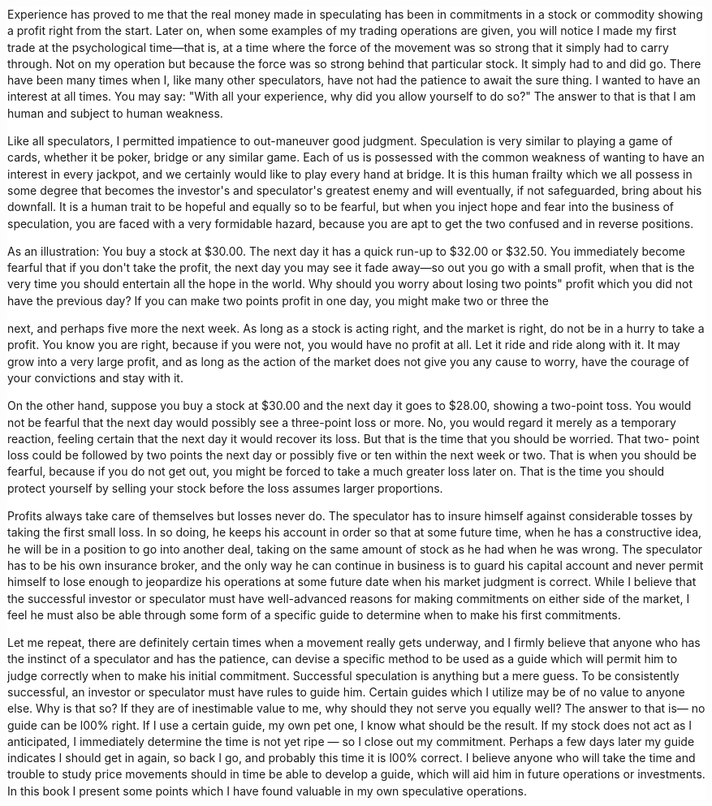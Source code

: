 Experience has proved to me that the real money made in speculating has been in commitments in a stock or commodity showing a profit right from the start. Later on, when some examples of my trading operations are given, you will notice I made my first trade at the psychological time—that is, at a time where the force of the movement was so strong that it simply had to carry through. Not on my operation but because the force was so strong behind that particular stock. It simply had to and did go. There have been many times when I, like many other speculators, have not had the patience to await the sure thing. I wanted to have an interest at all times. You may say: "With all your experience, why did you allow yourself to do so?" The answer to that is that I am human and subject to human weakness. 

Like all speculators, I permitted impatience to out-maneuver good judgment. Speculation is very similar to playing a game of cards, whether it be poker, bridge or any similar game. Each of us is possessed with the common weakness of wanting to have an interest in every jackpot, and we certainly would like to play every hand at bridge. It is this human frailty which we all possess in some degree that becomes the investor's and speculator's greatest enemy and will eventually, if not safeguarded, bring about his downfall. It is a human trait to be hopeful and equally so to be fearful, but when you inject hope and fear into the business of speculation, you are faced with a very formidable hazard, because you are apt to get the two confused and in reverse positions.

As an illustration: You buy a stock at $30.00. The next day it has a quick run-up to $32.00 or $32.50. You immediately become fearful that if you don't take the profit, the next day you may see it fade away—so out you go with a small profit, when that is the very time you should entertain all the hope in the world. Why should you worry about losing two points" profit which you did not have the previous day? If you can make two points profit in one day, you might make two or three the

next, and perhaps five more the next week. As long as a stock is acting right, and the market is right, do not be in a hurry to take a profit. You know you are right, because if you were not, you would have no profit at all. Let it ride and ride along with it. It may grow into a very large profit, and as long as the action of the market does not give you any cause to worry, have the courage of your convictions and stay with it. 

On the other hand, suppose you buy a stock at $30.00 and the next day it goes to $28.00, showing a two-point toss. You would not be fearful that the next day would possibly see a three-point loss or more. No, you would regard it merely as a temporary reaction, feeling certain that the next day it would recover its loss. But that is the time that you should be worried. That two- point loss could be followed by two points the next day or possibly five or ten within the next week or two. That is when you should be fearful, because if you do not get out, you might be forced to take a much greater loss later on. That is the time you should protect yourself by selling your stock before the loss assumes larger proportions.

Profits always take care of themselves but losses never do. The speculator has to insure himself against considerable tosses by taking the first small loss. In so doing, he keeps his account in order so that at some future time, when he has a constructive idea, he will be in a position to go into another deal, taking on the same amount of stock as he had when he was wrong. The speculator has to be his own insurance broker, and the only way he can continue in business is to guard his capital account and never permit himself to lose enough to jeopardize his operations at some future date when his market judgment is correct. While I believe that the successful investor or speculator must have well-advanced reasons for making commitments on either side of the market, I feel he must also be able through some form of a specific guide to determine when to make his first commitments.

Let me repeat, there are definitely certain times when a movement really gets underway, and I firmly believe that anyone who has the instinct of a speculator and has the patience, can devise a specific method to be used as a guide which will permit him to judge correctly when to make his initial commitment. Successful speculation is anything but a mere guess. To be consistently successful, an investor or speculator must have rules to guide him. Certain guides which I utilize may be of no value to anyone else. Why is that so? If they are of inestimable value to me, why should they not serve you equally well? The answer to that is— no guide can be l00% right. If I use a certain guide, my own pet one, I know what should be the result. If my stock does not act as I anticipated, I immediately determine the time is not yet ripe — so I close out my commitment. Perhaps a few days later my guide indicates I should get in again, so back I go, and probably this time it is l00% correct. I believe anyone who will take the time and trouble to study price movements should in time be able to develop a guide, which will aid him in future operations or investments. In this book I present some points which I have found valuable in my own speculative operations.
